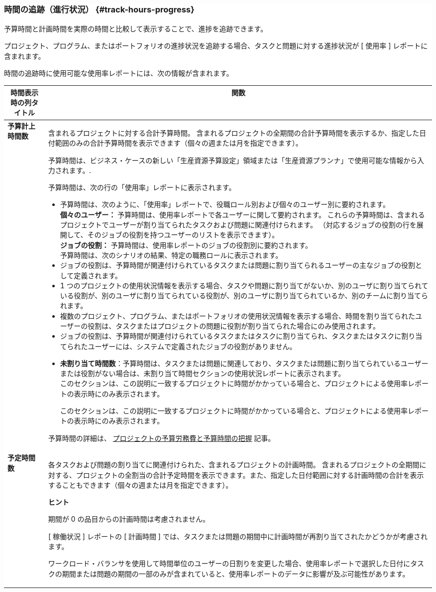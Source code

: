 ### 時間の追跡（進行状況） {#track-hours-progress}

予算時間と計画時間を実際の時間と比較して表示することで、進捗を追跡できます。

プロジェクト、プログラム、またはポートフォリオの進捗状況を追跡する場合、タスクと問題に対する進捗状況が [ 使用率 ] レポートに含まれます。

時間の追跡時に使用可能な使用率レポートには、次の情報が含まれます。

<table style="table-layout:auto"> 
 <col> 
 <col> 
 <thead> 
  <tr> 
   <th><strong>時間表示時の列タイトル</strong> </th> 
   <th><strong>関数</strong> </th> 
  </tr> 
 </thead> 
 <tbody> 
  <tr> 
   <td scope="col"><strong>予算計上時間数</strong> </td> 
   <td scope="col"> <p>含まれるプロジェクトに対する合計予算時間。 含まれるプロジェクトの全期間の合計予算時間を表示するか、指定した日付範囲のみの合計予算時間を表示できます（個々の週または月を指定できます）。 </p> <p>予算時間は、ビジネス・ケースの新しい「生産資源予算設定」領域または「生産資源プランナ」で使用可能な情報から入力されます。<em>.</em></p> <p>予算時間は、次の行の「使用率」レポートに表示されます。</p> 
    <ul> 
     <li> 予算時間は、次のように、「使用率」レポートで、役職ロール別および個々のユーザー別に要約されます。<br><strong>個々のユーザー：</strong> 予算時間は、使用率レポートで各ユーザーに関して要約されます。 これらの予算時間は、含まれるプロジェクトでユーザーが割り当てられたタスクおよび問題に関連付けられます。 （対応するジョブの役割の行を展開して、そのジョブの役割を持つユーザーのリストを表示できます）。<br><strong>ジョブの役割：</strong> 予算時間は、使用率レポートのジョブの役割別に要約されます。<br>予算時間は、次のシナリオの結果、特定の職務ロールに表示されます。 
     <li>ジョブの役割は、予算時間が関連付けられているタスクまたは問題に割り当てられるユーザーの主なジョブの役割として定義されます。 </li> 
       <li>1 つのプロジェクトの使用状況情報を表示する場合、タスクや問題に割り当てがないか、別のユーザに割り当てられている役割が、別のユーザに割り当てられている役割が、別のユーザに割り当てられているか、別のチームに割り当てられます。</li> 
       <li>複数のプロジェクト、プログラム、またはポートフォリオの使用状況情報を表示する場合、時間を割り当てられたユーザーの役割は、タスクまたはプロジェクトの問題に役割が割り当てられた場合にのみ使用されます。 </li> 
       <li>ジョブの役割は、予算時間が関連付けられているタスクまたはタスクに割り当てられ、タスクまたはタスクに割り当てられたユーザーには、システムで定義されたジョブの役割がありません。</li> 
      </ul></li> 
    </ul> 
    <ul> 
     <li> <p><strong>未割り当て時間数</strong>：予算時間は、タスクまたは問題に関連しており、タスクまたは問題に割り当てられているユーザーまたは役割がない場合は、未割り当て時間セクションの使用状況レポートに表示されます。<br>このセクションは、この説明に一致するプロジェクトに時間がかかっている場合と、プロジェクトによる使用率レポートの表示時にのみ表示されます。 </p> <p>このセクションは、この説明に一致するプロジェクトに時間がかかっている場合と、プロジェクトによる使用率レポートの表示時にのみ表示されます。 </p> </li> 
    </ul> <p>予算時間の詳細は、 <a href="../../manage-work/projects/project-finances/budgeted-labor-cost.md" class="MCXref xref">プロジェクトの予算労務費と予算時間の把握</a> 記事。</p> </td> 
  </tr> 
  <tr> 
   <td scope="col"><strong>予定時間数</strong> </td> 
   <td scope="col"> 

<p>
各タスクおよび問題の割り当てに関連付けられた、含まれるプロジェクトの計画時間。 含まれるプロジェクトの全期間に対する、プロジェクトの全割当の合計予定時間を表示できます。また、指定した日付範囲に対する計画時間の合計を表示することもできます（個々の週または月を指定できます）。 
</p>
<p>
<strong>ヒント </strong>
</p>
<p>
期間が 0 の品目からの計画時間は考慮されません。 
</p>
<p>
[ 稼働状況 ] レポートの [ 計画時間 ] では、タスクまたは問題の期間中に計画時間が再割り当てされたかどうかが考慮されます。 
</p>
<p>
ワークロード・バランサを使用して時間単位のユーザーの日割りを変更した場合、使用率レポートで選択した日付にタスクの期間または問題の期間の一部のみが含まれていると、使用率レポートのデータに影響が及ぶ可能性があります。 
</p>
<p>
